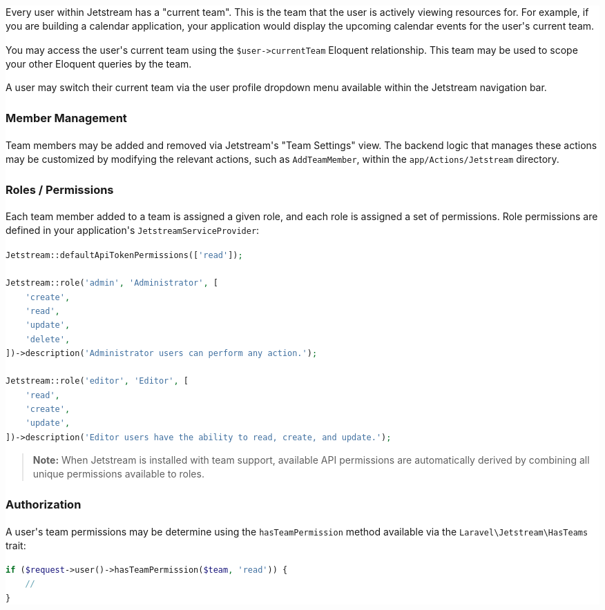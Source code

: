 Every user within Jetstream has a "current team". This is the team that the user is actively viewing resources for. For example, if you are building a calendar application, your application would display the upcoming calendar events for the user's current team.

You may access the user's current team using the `$user->currentTeam` Eloquent relationship. This team may be used to scope your other Eloquent queries by the team.

A user may switch their current team via the user profile dropdown menu available within the Jetstream navigation bar.

<a name="member-management"></a>
### Member Management

Team members may be added and removed via Jetstream's "Team Settings" view. The backend logic that manages these actions may be customized by modifying the relevant actions, such as `AddTeamMember`, within the `app/Actions/Jetstream` directory.

<a name="team-roles-and-permissions"></a>
### Roles / Permissions

Each team member added to a team is assigned a given role, and each role is assigned a set of permissions. Role permissions are defined in your application's `JetstreamServiceProvider`:

```php
Jetstream::defaultApiTokenPermissions(['read']);

Jetstream::role('admin', 'Administrator', [
    'create',
    'read',
    'update',
    'delete',
])->description('Administrator users can perform any action.');

Jetstream::role('editor', 'Editor', [
    'read',
    'create',
    'update',
])->description('Editor users have the ability to read, create, and update.');
```

> **Note:** When Jetstream is installed with team support, available API permissions are automatically derived by combining all unique permissions available to roles.

<a name="team-authorization"></a>
### Authorization

A user's team permissions may be determine using the `hasTeamPermission` method available via the `Laravel\Jetstream\HasTeams` trait:

```php
if ($request->user()->hasTeamPermission($team, 'read')) {
    //
}
```
